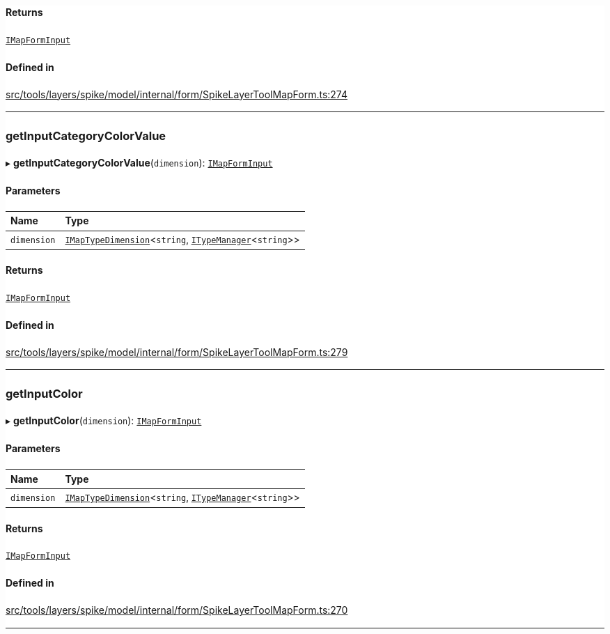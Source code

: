 #### Returns

[`IMapFormInput`](../interfaces/IMapFormInput.md)

#### Defined in

[src/tools/layers/spike/model/internal/form/SpikeLayerToolMapForm.ts:274](https://github.com/geovisto/geovisto-map/blob/e22d774889dbc28cc1ec62933ecf6bab6690f172/src/tools/layers/spike/model/internal/form/SpikeLayerToolMapForm.ts#L274)

___

### getInputCategoryColorValue

▸ **getInputCategoryColorValue**(`dimension`): [`IMapFormInput`](../interfaces/IMapFormInput.md)

#### Parameters

| Name | Type |
| :------ | :------ |
| `dimension` | [`IMapTypeDimension`](../interfaces/IMapTypeDimension.md)\<`string`, [`ITypeManager`](../interfaces/ITypeManager.md)\<`string`\>\> |

#### Returns

[`IMapFormInput`](../interfaces/IMapFormInput.md)

#### Defined in

[src/tools/layers/spike/model/internal/form/SpikeLayerToolMapForm.ts:279](https://github.com/geovisto/geovisto-map/blob/e22d774889dbc28cc1ec62933ecf6bab6690f172/src/tools/layers/spike/model/internal/form/SpikeLayerToolMapForm.ts#L279)

___

### getInputColor

▸ **getInputColor**(`dimension`): [`IMapFormInput`](../interfaces/IMapFormInput.md)

#### Parameters

| Name | Type |
| :------ | :------ |
| `dimension` | [`IMapTypeDimension`](../interfaces/IMapTypeDimension.md)\<`string`, [`ITypeManager`](../interfaces/ITypeManager.md)\<`string`\>\> |

#### Returns

[`IMapFormInput`](../interfaces/IMapFormInput.md)

#### Defined in

[src/tools/layers/spike/model/internal/form/SpikeLayerToolMapForm.ts:270](https://github.com/geovisto/geovisto-map/blob/e22d774889dbc28cc1ec62933ecf6bab6690f172/src/tools/layers/spike/model/internal/form/SpikeLayerToolMapForm.ts#L270)

___
